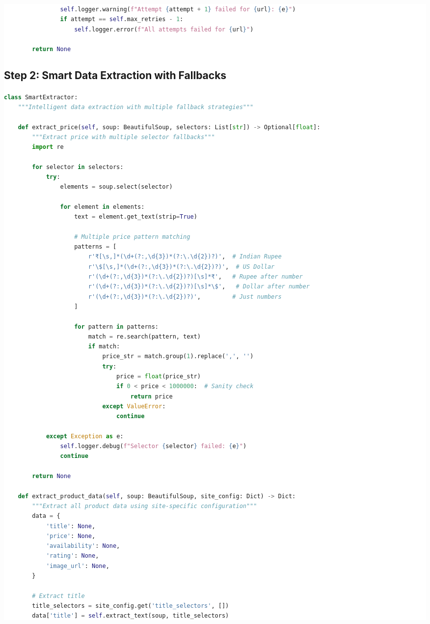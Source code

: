 ```python
                self.logger.warning(f"Attempt {attempt + 1} failed for {url}: {e}")
                if attempt == self.max_retries - 1:
                    self.logger.error(f"All attempts failed for {url}")
                    
        return None
```

## Step 2: Smart Data Extraction with Fallbacks

```python
class SmartExtractor:
    """Intelligent data extraction with multiple fallback strategies"""
    
    def extract_price(self, soup: BeautifulSoup, selectors: List[str]) -> Optional[float]:
        """Extract price with multiple selector fallbacks"""
        import re
        
        for selector in selectors:
            try:
                elements = soup.select(selector)
                
                for element in elements:
                    text = element.get_text(strip=True)
                    
                    # Multiple price pattern matching
                    patterns = [
                        r'₹[\s,]*(\d+(?:,\d{3})*(?:\.\d{2})?)',  # Indian Rupee
                        r'\$[\s,]*(\d+(?:,\d{3})*(?:\.\d{2})?)',  # US Dollar
                        r'(\d+(?:,\d{3})*(?:\.\d{2})?)[\s]*₹',   # Rupee after number
                        r'(\d+(?:,\d{3})*(?:\.\d{2})?)[\s]*\$',   # Dollar after number
                        r'(\d+(?:,\d{3})*(?:\.\d{2})?)',         # Just numbers
                    ]
                    
                    for pattern in patterns:
                        match = re.search(pattern, text)
                        if match:
                            price_str = match.group(1).replace(',', '')
                            try:
                                price = float(price_str)
                                if 0 < price < 1000000:  # Sanity check
                                    return price
                            except ValueError:
                                continue
                                
            except Exception as e:
                self.logger.debug(f"Selector {selector} failed: {e}")
                continue
        
        return None
    
    def extract_product_data(self, soup: BeautifulSoup, site_config: Dict) -> Dict:
        """Extract all product data using site-specific configuration"""
        data = {
            'title': None,
            'price': None,
            'availability': None,
            'rating': None,
            'image_url': None,
        }
        
        # Extract title
        title_selectors = site_config.get('title_selectors', [])
        data['title'] = self.extract_text(soup, title_selectors)
```